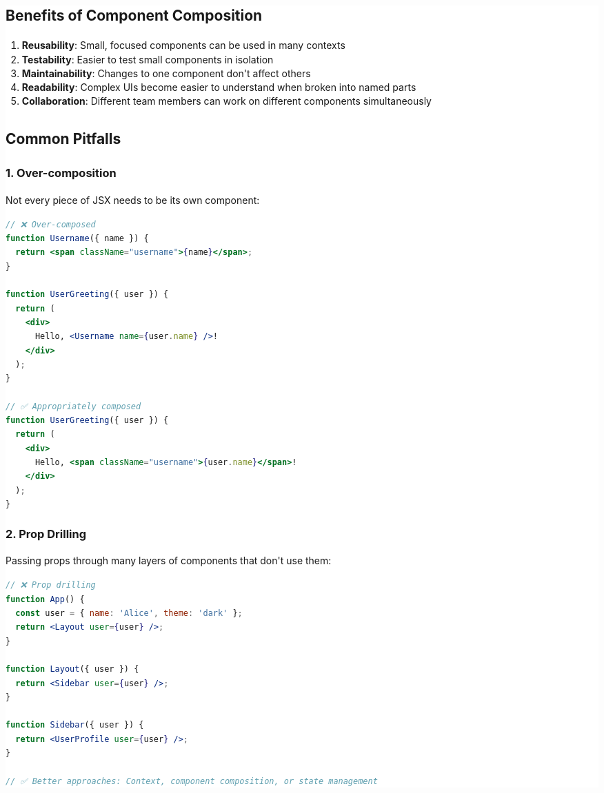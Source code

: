 ## Benefits of Component Composition

1. **Reusability**: Small, focused components can be used in many contexts
2. **Testability**: Easier to test small components in isolation
3. **Maintainability**: Changes to one component don't affect others
4. **Readability**: Complex UIs become easier to understand when broken into named parts
5. **Collaboration**: Different team members can work on different components simultaneously

## Common Pitfalls

### 1. Over-composition

Not every piece of JSX needs to be its own component:

```jsx
// ❌ Over-composed
function Username({ name }) {
  return <span className="username">{name}</span>;
}

function UserGreeting({ user }) {
  return (
    <div>
      Hello, <Username name={user.name} />!
    </div>
  );
}

// ✅ Appropriately composed
function UserGreeting({ user }) {
  return (
    <div>
      Hello, <span className="username">{user.name}</span>!
    </div>
  );
}
```

### 2. Prop Drilling

Passing props through many layers of components that don't use them:

```jsx
// ❌ Prop drilling
function App() {
  const user = { name: 'Alice', theme: 'dark' };
  return <Layout user={user} />;
}

function Layout({ user }) {
  return <Sidebar user={user} />;
}

function Sidebar({ user }) {
  return <UserProfile user={user} />;
}

// ✅ Better approaches: Context, component composition, or state management
```

